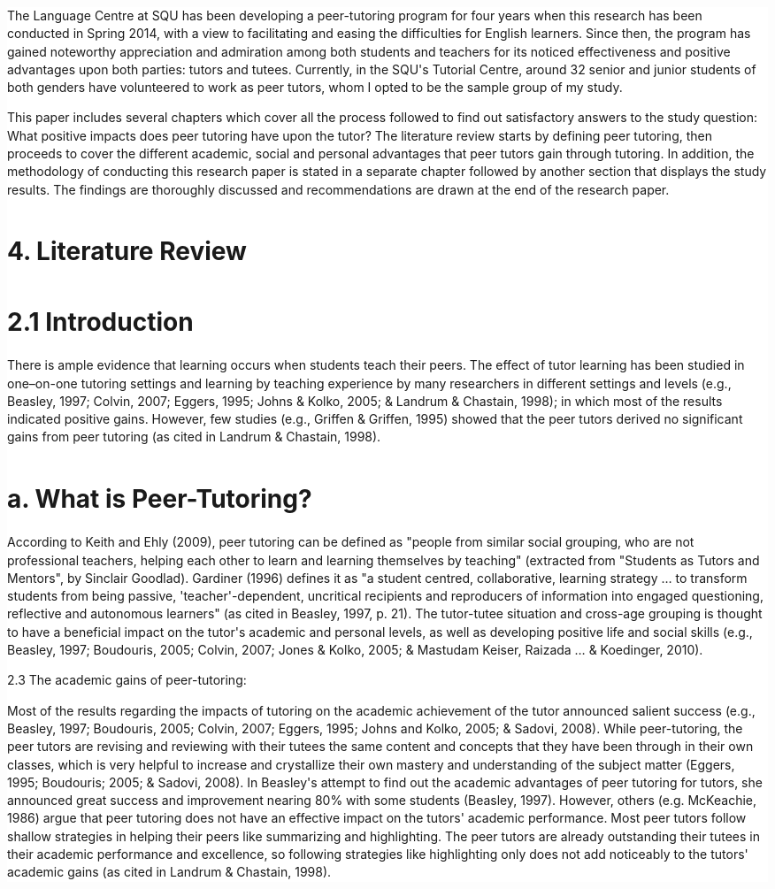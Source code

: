 The Language Centre at SQU has been developing a peer-tutoring program for four years when this research has been conducted in Spring 2014, with a view to facilitating and easing the difficulties for English learners. Since then, the program has gained noteworthy appreciation and admiration among both students and teachers for its noticed effectiveness and positive advantages upon both parties: tutors and tutees. Currently, in the SQU's Tutorial Centre, around 32 senior and junior students of both genders have volunteered to work as peer tutors, whom I opted to be the sample group of my study.

This paper includes several chapters which cover all the process followed to find out satisfactory answers to the study question: What positive impacts does peer tutoring have upon the tutor? The literature review starts by defining peer tutoring, then proceeds to cover the different academic, social and personal advantages that peer tutors gain through tutoring. In addition, the methodology of conducting this research paper is stated in a separate chapter followed by another section that displays the study results. The findings are thoroughly discussed and recommendations are drawn at the end of the research paper.

# 4. Literature Review

# 2.1 Introduction

There is ample evidence that learning occurs when students teach their peers. The effect of tutor learning has been studied in one–on-one tutoring settings and learning by teaching experience by many researchers in different settings and levels (e.g., Beasley, 1997; Colvin, 2007; Eggers, 1995; Johns & Kolko, 2005; & Landrum & Chastain, 1998); in which most of the results indicated positive gains. However, few studies (e.g., Griffen & Griffen, 1995) showed that the peer tutors derived no significant gains from peer tutoring (as cited in Landrum & Chastain, 1998).

# a. What is Peer-Tutoring?

According to Keith and Ehly (2009), peer tutoring can be defined as "people from similar social grouping, who are not professional teachers, helping each other to learn and learning themselves by teaching" (extracted from "Students as Tutors and Mentors", by Sinclair Goodlad). Gardiner (1996) defines it as "a student centred, collaborative, learning strategy … to transform students from being passive, 'teacher'-dependent, uncritical recipients and reproducers of information into engaged questioning, reflective and autonomous learners" (as cited in Beasley, 1997, p. 21). The tutor-tutee situation and cross-age grouping is thought to have a beneficial impact on the tutor's academic and personal levels, as well as developing positive life and social skills (e.g., Beasley, 1997; Boudouris, 2005; Colvin, 2007; Jones & Kolko, 2005; & Mastudam Keiser, Raizada … & Koedinger, 2010).

2.3 The academic gains of peer-tutoring:

Most of the results regarding the impacts of tutoring on the academic achievement of the tutor announced salient success (e.g., Beasley, 1997; Boudouris, 2005; Colvin, 2007; Eggers, 1995; Johns and Kolko, 2005; & Sadovi, 2008). While peer-tutoring, the peer tutors are revising and reviewing with their tutees the same content and concepts that they have been through in their own classes, which is very helpful to increase and crystallize their own mastery and understanding of the subject matter (Eggers, 1995; Boudouris; 2005; & Sadovi, 2008). In Beasley's attempt to find out the academic advantages of peer tutoring for tutors, she announced great success and improvement nearing $80 \%$ with some students (Beasley, 1997). However, others (e.g. McKeachie, 1986) argue that peer tutoring does not have an effective impact on the tutors' academic performance. Most peer tutors follow shallow strategies in helping their peers like summarizing and highlighting. The peer tutors are already outstanding their tutees in their academic performance and excellence, so following strategies like highlighting only does not add noticeably to the tutors' academic gains (as cited in Landrum & Chastain, 1998).
